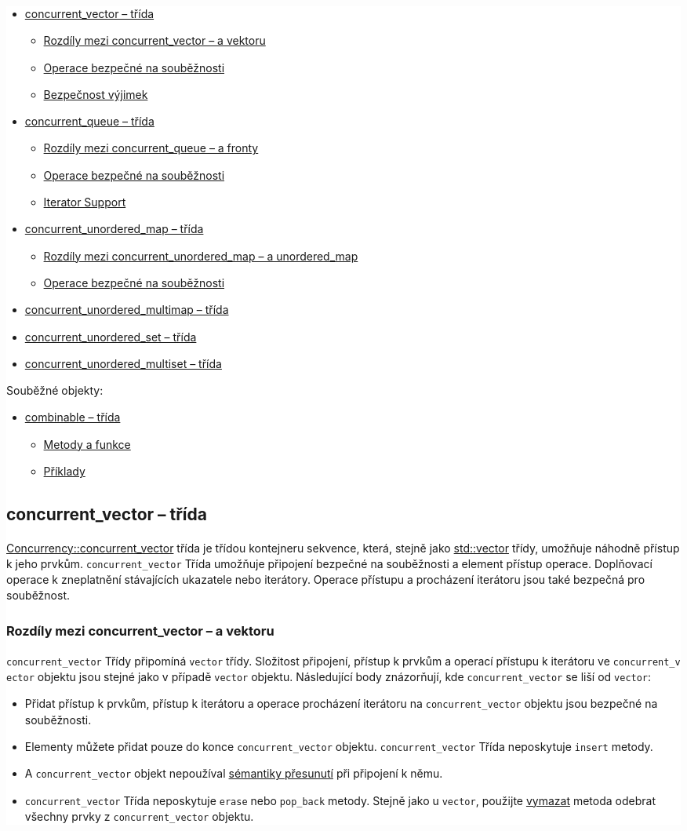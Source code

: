 -   [concurrent_vector – třída](#ctor)  
  
    -   [Rozdíly mezi concurrent_vector – a vektoru](#ctor)  
  
    -   [Operace bezpečné na souběžnosti](#ctor)  
  
    -   [Bezpečnost výjimek](#ctor)  
  
-   [concurrent_queue – třída](#queue)  
  
    -   [Rozdíly mezi concurrent_queue – a fronty](#queue-differences)  
  
    -   [Operace bezpečné na souběžnosti](#queue-safety)  
  
    -   [Iterator Support](#queue-iterators)  
  
-   [concurrent_unordered_map – třída](#unordered_map)  
  
    -   [Rozdíly mezi concurrent_unordered_map – a unordered_map](#map-differences)  
  
    -   [Operace bezpečné na souběžnosti](#map-safety)  
  
-   [concurrent_unordered_multimap – třída](#unordered_multimap)  
  
-   [concurrent_unordered_set – třída](#unordered_set)  
  
-   [concurrent_unordered_multiset – třída](#unordered_multiset)  
  
 Souběžné objekty:  
  
-   [combinable – třída](#combinable)  
  
    -   [Metody a funkce](#combinable-features)  
  
    -   [Příklady](#combinable-examples)  
  
##  <a name="vector"></a> concurrent_vector – třída  
 [Concurrency::concurrent_vector](../../parallel/concrt/reference/concurrent-vector-class.md) třída je třídou kontejneru sekvence, která, stejně jako [std::vector](../../standard-library/vector-class.md) třídy, umožňuje náhodně přístup k jeho prvkům. `concurrent_vector` Třída umožňuje připojení bezpečné na souběžnosti a element přístup operace. Doplňovací operace k zneplatnění stávajících ukazatele nebo iterátory. Operace přístupu a procházení iterátoru jsou také bezpečná pro souběžnost.  
  
###  <a name="vector-differences"></a> Rozdíly mezi concurrent_vector – a vektoru  
 `concurrent_vector` Třídy připomíná `vector` třídy. Složitost připojení, přístup k prvkům a operací přístupu k iterátoru ve `concurrent_vector` objektu jsou stejné jako v případě `vector` objektu. Následující body znázorňují, kde `concurrent_vector` se liší od `vector`:  
  
-   Přidat přístup k prvkům, přístup k iterátoru a operace procházení iterátoru na `concurrent_vector` objektu jsou bezpečné na souběžnosti.  
  
-   Elementy můžete přidat pouze do konce `concurrent_vector` objektu. `concurrent_vector` Třída neposkytuje `insert` metody.  
  
-   A `concurrent_vector` objekt nepoužíval [sémantiky přesunutí](../../cpp/rvalue-reference-declarator-amp-amp.md) při připojení k němu.  
  

-   `concurrent_vector` Třída neposkytuje `erase` nebo `pop_back` metody. Stejně jako u `vector`, použijte [vymazat](reference/concurrent-vector-class.md#clear) metoda odebrat všechny prvky z `concurrent_vector` objektu.  
  